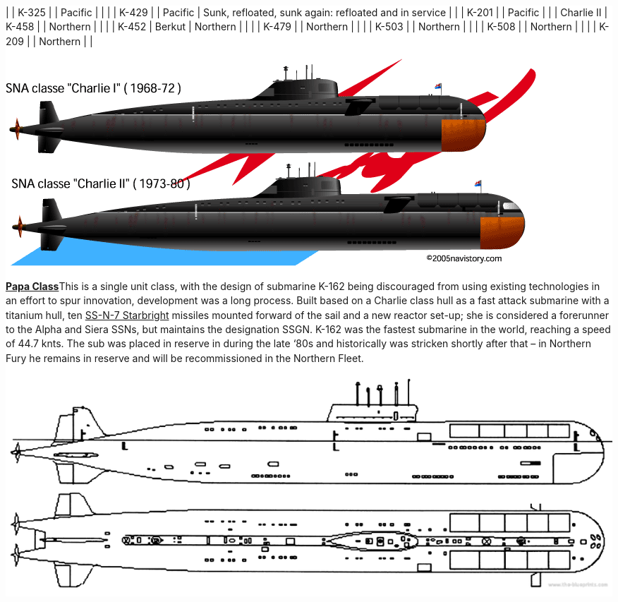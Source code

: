 |            | K-325   |        | Pacific  |                                                       |
|            | K-429   |        | Pacific  | Sunk, refloated, sunk again: refloated and in service |
|            | K-201   |        | Pacific  |                                                       |
| Charlie II | K-458   |        | Northern |                                                       |
|            | K-452   | Berkut | Northern |                                                       |
|            | K-479   |        | Northern |                                                       |
|            | K-503   |        | Northern |                                                       |
|            | K-508   |        | Northern |                                                       |
|            | K-209   |        | Northern |                                                       |

![](/assets/images/warsaw/su/navy/ssg/image2.gif)

[**Papa Class**](https://fas.org/nuke/guide/russia/theater/661.htm)This
is a single unit class, with the design of submarine K-162 being
discouraged from using existing technologies in an effort to spur
innovation, development was a long process. Built based on a Charlie
class hull as a fast attack submarine with a titanium hull, ten [SS-N-7
Starbright](https://en.wikipedia.org/wiki/P-70_Ametist) missiles mounted
forward of the sail and a new reactor set-up; she is considered a
forerunner to the Alpha and Siera SSNs, but maintains the designation
SSGN. K-162 was the fastest submarine in the world, reaching a speed of
44.7 knts. The sub was placed in reserve in during the late ‘80s and
historically was stricken shortly after that – in Northern Fury he
remains in reserve and will be recommissioned in the Northern Fleet.

![](/assets/images/warsaw/su/navy/ssg/image3.png)
